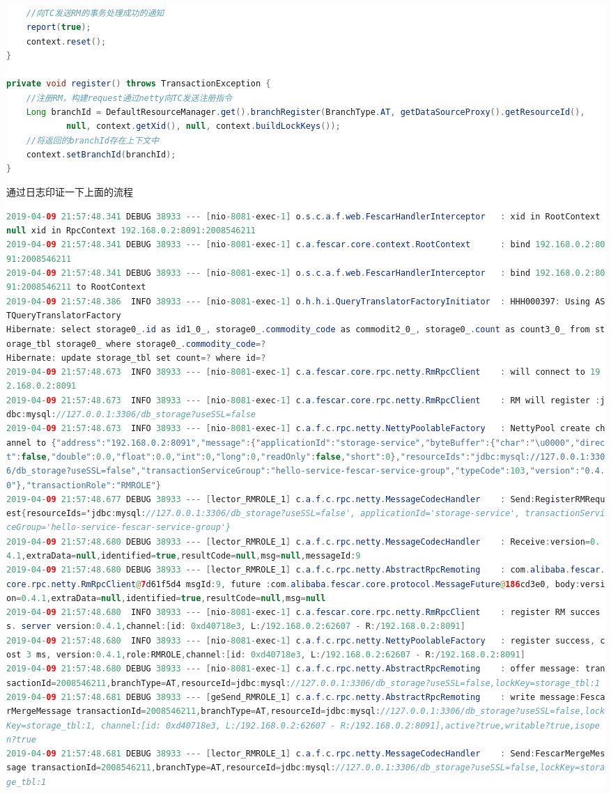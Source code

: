 ```java
	//向TC发送RM的事务处理成功的通知
    report(true);
    context.reset();
}
    
private void register() throws TransactionException {
	//注册RM，构建request通过netty向TC发送注册指令
    Long branchId = DefaultResourceManager.get().branchRegister(BranchType.AT, getDataSourceProxy().getResourceId(),
            null, context.getXid(), null, context.buildLockKeys());
    //将返回的branchId存在上下文中
    context.setBranchId(branchId);
}
```
通过日志印证一下上面的流程
```java
2019-04-09 21:57:48.341 DEBUG 38933 --- [nio-8081-exec-1] o.s.c.a.f.web.FescarHandlerInterceptor   : xid in RootContext null xid in RpcContext 192.168.0.2:8091:2008546211
2019-04-09 21:57:48.341 DEBUG 38933 --- [nio-8081-exec-1] c.a.fescar.core.context.RootContext      : bind 192.168.0.2:8091:2008546211
2019-04-09 21:57:48.341 DEBUG 38933 --- [nio-8081-exec-1] o.s.c.a.f.web.FescarHandlerInterceptor   : bind 192.168.0.2:8091:2008546211 to RootContext
2019-04-09 21:57:48.386  INFO 38933 --- [nio-8081-exec-1] o.h.h.i.QueryTranslatorFactoryInitiator  : HHH000397: Using ASTQueryTranslatorFactory
Hibernate: select storage0_.id as id1_0_, storage0_.commodity_code as commodit2_0_, storage0_.count as count3_0_ from storage_tbl storage0_ where storage0_.commodity_code=?
Hibernate: update storage_tbl set count=? where id=?
2019-04-09 21:57:48.673  INFO 38933 --- [nio-8081-exec-1] c.a.fescar.core.rpc.netty.RmRpcClient    : will connect to 192.168.0.2:8091
2019-04-09 21:57:48.673  INFO 38933 --- [nio-8081-exec-1] c.a.fescar.core.rpc.netty.RmRpcClient    : RM will register :jdbc:mysql://127.0.0.1:3306/db_storage?useSSL=false
2019-04-09 21:57:48.673  INFO 38933 --- [nio-8081-exec-1] c.a.f.c.rpc.netty.NettyPoolableFactory   : NettyPool create channel to {"address":"192.168.0.2:8091","message":{"applicationId":"storage-service","byteBuffer":{"char":"\u0000","direct":false,"double":0.0,"float":0.0,"int":0,"long":0,"readOnly":false,"short":0},"resourceIds":"jdbc:mysql://127.0.0.1:3306/db_storage?useSSL=false","transactionServiceGroup":"hello-service-fescar-service-group","typeCode":103,"version":"0.4.0"},"transactionRole":"RMROLE"}
2019-04-09 21:57:48.677 DEBUG 38933 --- [lector_RMROLE_1] c.a.f.c.rpc.netty.MessageCodecHandler    : Send:RegisterRMRequest{resourceIds='jdbc:mysql://127.0.0.1:3306/db_storage?useSSL=false', applicationId='storage-service', transactionServiceGroup='hello-service-fescar-service-group'}
2019-04-09 21:57:48.680 DEBUG 38933 --- [lector_RMROLE_1] c.a.f.c.rpc.netty.MessageCodecHandler    : Receive:version=0.4.1,extraData=null,identified=true,resultCode=null,msg=null,messageId:9
2019-04-09 21:57:48.680 DEBUG 38933 --- [lector_RMROLE_1] c.a.f.c.rpc.netty.AbstractRpcRemoting    : com.alibaba.fescar.core.rpc.netty.RmRpcClient@7d61f5d4 msgId:9, future :com.alibaba.fescar.core.protocol.MessageFuture@186cd3e0, body:version=0.4.1,extraData=null,identified=true,resultCode=null,msg=null
2019-04-09 21:57:48.680  INFO 38933 --- [nio-8081-exec-1] c.a.fescar.core.rpc.netty.RmRpcClient    : register RM success. server version:0.4.1,channel:[id: 0xd40718e3, L:/192.168.0.2:62607 - R:/192.168.0.2:8091]
2019-04-09 21:57:48.680  INFO 38933 --- [nio-8081-exec-1] c.a.f.c.rpc.netty.NettyPoolableFactory   : register success, cost 3 ms, version:0.4.1,role:RMROLE,channel:[id: 0xd40718e3, L:/192.168.0.2:62607 - R:/192.168.0.2:8091]
2019-04-09 21:57:48.680 DEBUG 38933 --- [nio-8081-exec-1] c.a.f.c.rpc.netty.AbstractRpcRemoting    : offer message: transactionId=2008546211,branchType=AT,resourceId=jdbc:mysql://127.0.0.1:3306/db_storage?useSSL=false,lockKey=storage_tbl:1
2019-04-09 21:57:48.681 DEBUG 38933 --- [geSend_RMROLE_1] c.a.f.c.rpc.netty.AbstractRpcRemoting    : write message:FescarMergeMessage transactionId=2008546211,branchType=AT,resourceId=jdbc:mysql://127.0.0.1:3306/db_storage?useSSL=false,lockKey=storage_tbl:1, channel:[id: 0xd40718e3, L:/192.168.0.2:62607 - R:/192.168.0.2:8091],active?true,writable?true,isopen?true
2019-04-09 21:57:48.681 DEBUG 38933 --- [lector_RMROLE_1] c.a.f.c.rpc.netty.MessageCodecHandler    : Send:FescarMergeMessage transactionId=2008546211,branchType=AT,resourceId=jdbc:mysql://127.0.0.1:3306/db_storage?useSSL=false,lockKey=storage_tbl:1
```